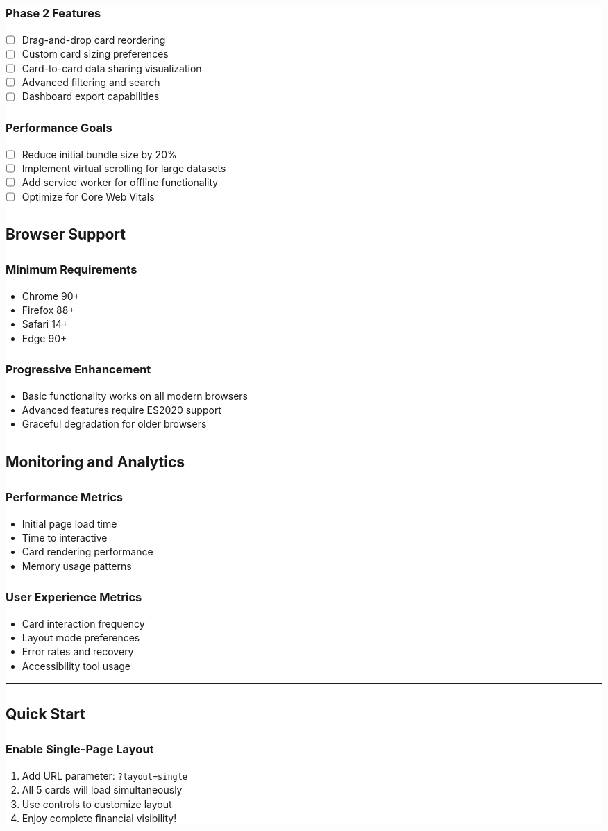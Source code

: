 ### Phase 2 Features
- [ ] Drag-and-drop card reordering
- [ ] Custom card sizing preferences
- [ ] Card-to-card data sharing visualization
- [ ] Advanced filtering and search
- [ ] Dashboard export capabilities

### Performance Goals
- [ ] Reduce initial bundle size by 20%
- [ ] Implement virtual scrolling for large datasets
- [ ] Add service worker for offline functionality
- [ ] Optimize for Core Web Vitals

## Browser Support

### Minimum Requirements
- Chrome 90+
- Firefox 88+
- Safari 14+
- Edge 90+

### Progressive Enhancement
- Basic functionality works on all modern browsers
- Advanced features require ES2020 support
- Graceful degradation for older browsers

## Monitoring and Analytics

### Performance Metrics
- Initial page load time
- Time to interactive
- Card rendering performance
- Memory usage patterns

### User Experience Metrics
- Card interaction frequency
- Layout mode preferences
- Error rates and recovery
- Accessibility tool usage

---

## Quick Start

### Enable Single-Page Layout
1. Add URL parameter: `?layout=single`
2. All 5 cards will load simultaneously
3. Use controls to customize layout
4. Enjoy complete financial visibility!
